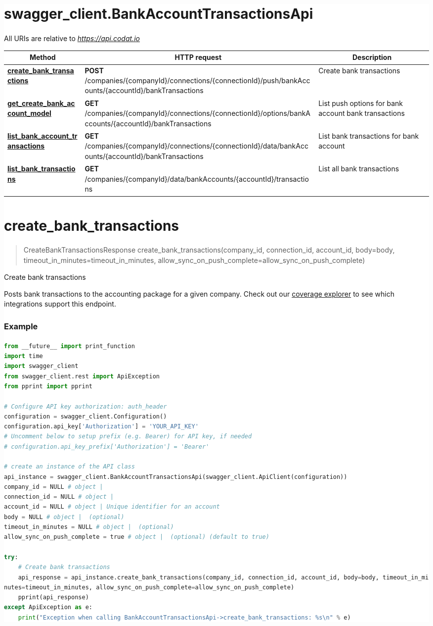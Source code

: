# swagger_client.BankAccountTransactionsApi

All URIs are relative to *https://api.codat.io*

Method | HTTP request | Description
------------- | ------------- | -------------
[**create_bank_transactions**](BankAccountTransactionsApi.md#create_bank_transactions) | **POST** /companies/{companyId}/connections/{connectionId}/push/bankAccounts/{accountId}/bankTransactions | Create bank transactions
[**get_create_bank_account_model**](BankAccountTransactionsApi.md#get_create_bank_account_model) | **GET** /companies/{companyId}/connections/{connectionId}/options/bankAccounts/{accountId}/bankTransactions | List push options for bank account bank transactions
[**list_bank_account_transactions**](BankAccountTransactionsApi.md#list_bank_account_transactions) | **GET** /companies/{companyId}/connections/{connectionId}/data/bankAccounts/{accountId}/bankTransactions | List bank transactions for bank account
[**list_bank_transactions**](BankAccountTransactionsApi.md#list_bank_transactions) | **GET** /companies/{companyId}/data/bankAccounts/{accountId}/transactions | List all bank transactions

# **create_bank_transactions**
> CreateBankTransactionsResponse create_bank_transactions(company_id, connection_id, account_id, body=body, timeout_in_minutes=timeout_in_minutes, allow_sync_on_push_complete=allow_sync_on_push_complete)

Create bank transactions

Posts bank transactions to the accounting package for a given company.  Check out our [coverage explorer](https://knowledge.codat.io/supported-features/accounting?view=tab-by-data-type&dataType=bankTransactions) to see which integrations support this endpoint.

### Example
```python
from __future__ import print_function
import time
import swagger_client
from swagger_client.rest import ApiException
from pprint import pprint

# Configure API key authorization: auth_header
configuration = swagger_client.Configuration()
configuration.api_key['Authorization'] = 'YOUR_API_KEY'
# Uncomment below to setup prefix (e.g. Bearer) for API key, if needed
# configuration.api_key_prefix['Authorization'] = 'Bearer'

# create an instance of the API class
api_instance = swagger_client.BankAccountTransactionsApi(swagger_client.ApiClient(configuration))
company_id = NULL # object | 
connection_id = NULL # object | 
account_id = NULL # object | Unique identifier for an account
body = NULL # object |  (optional)
timeout_in_minutes = NULL # object |  (optional)
allow_sync_on_push_complete = true # object |  (optional) (default to true)

try:
    # Create bank transactions
    api_response = api_instance.create_bank_transactions(company_id, connection_id, account_id, body=body, timeout_in_minutes=timeout_in_minutes, allow_sync_on_push_complete=allow_sync_on_push_complete)
    pprint(api_response)
except ApiException as e:
    print("Exception when calling BankAccountTransactionsApi->create_bank_transactions: %s\n" % e)
```

